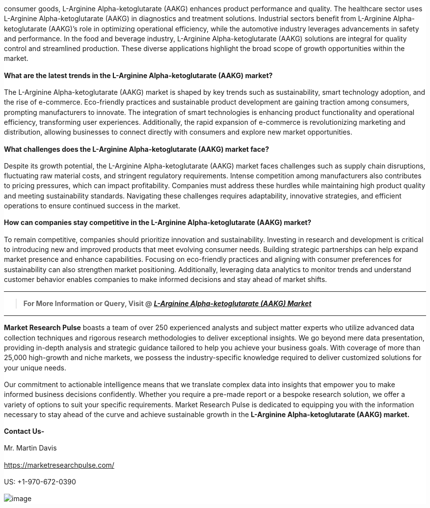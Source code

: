 consumer goods, L-Arginine Alpha-ketoglutarate (AAKG) enhances product performance and quality. The healthcare sector uses L-Arginine Alpha-ketoglutarate (AAKG) in diagnostics and treatment solutions. Industrial sectors benefit from L-Arginine Alpha-ketoglutarate (AAKG)&rsquo;s role in optimizing operational efficiency, while the automotive industry leverages advancements in safety and performance. In the food and beverage industry, L-Arginine Alpha-ketoglutarate (AAKG) solutions are integral for quality control and streamlined production. These diverse applications highlight the broad scope of growth opportunities within the market.</p><p><strong>What are the latest trends in the L-Arginine Alpha-ketoglutarate (AAKG) market?</strong></p><p>The L-Arginine Alpha-ketoglutarate (AAKG) market is shaped by key trends such as sustainability, smart technology adoption, and the rise of e-commerce. Eco-friendly practices and sustainable product development are gaining traction among consumers, prompting manufacturers to innovate. The integration of smart technologies is enhancing product functionality and operational efficiency, transforming user experiences. Additionally, the rapid expansion of e-commerce is revolutionizing marketing and distribution, allowing businesses to connect directly with consumers and explore new market opportunities.</p><p><strong>What challenges does the L-Arginine Alpha-ketoglutarate (AAKG) market face?</strong></p><p>Despite its growth potential, the L-Arginine Alpha-ketoglutarate (AAKG) market faces challenges such as supply chain disruptions, fluctuating raw material costs, and stringent regulatory requirements. Intense competition among manufacturers also contributes to pricing pressures, which can impact profitability. Companies must address these hurdles while maintaining high product quality and meeting sustainability standards. Navigating these challenges requires adaptability, innovative strategies, and efficient operations to ensure continued success in the market.</p><p><strong>How can companies stay competitive in the L-Arginine Alpha-ketoglutarate (AAKG) market?</strong></p><p>To remain competitive, companies should prioritize innovation and sustainability. Investing in research and development is critical to introducing new and improved products that meet evolving consumer needs. Building strategic partnerships can help expand market presence and enhance capabilities. Focusing on eco-friendly practices and aligning with consumer preferences for sustainability can also strengthen market positioning. Additionally, leveraging data analytics to monitor trends and understand customer behavior enables companies to make informed decisions and stay ahead of market shifts.</p><hr /><blockquote><p><strong>For More Information or Query, Visit @&nbsp;<em><a href="https://marketresearchpulse.com/report/28301/l-arginine-alpha-ketoglutarate-aakg-market?utm_source=Linkedin&utm_medium=0114">L-Arginine Alpha-ketoglutarate (AAKG) Market</a></em></strong></p></blockquote><hr /><p><strong>Market Research Pulse</strong> boasts a team of over 250 experienced analysts and subject matter experts who utilize advanced data collection techniques and rigorous research methodologies to deliver exceptional insights. We go beyond mere data presentation, providing in-depth analysis and strategic guidance tailored to help you achieve your business goals. With coverage of more than 25,000 high-growth and niche markets, we possess the industry-specific knowledge required to deliver customized solutions for your unique needs.</p><p>Our commitment to actionable intelligence means that we translate complex data into insights that empower you to make informed business decisions confidently. Whether you require a pre-made report or a bespoke research solution, we offer a variety of options to suit your specific requirements. Market Research Pulse is dedicated to equipping you with the information necessary to stay ahead of the curve and achieve sustainable growth in the <strong>L-Arginine Alpha-ketoglutarate (AAKG) market.</strong></p><p><strong>Contact Us-</strong></p><p>Mr. Martin Davis</p><p>https://marketresearchpulse.com/</p><p>US: +1-970-672-0390</p>
![image](https://github.com/user-attachments/assets/1f4a642a-f655-4e5f-94ff-cdb358b12819)
